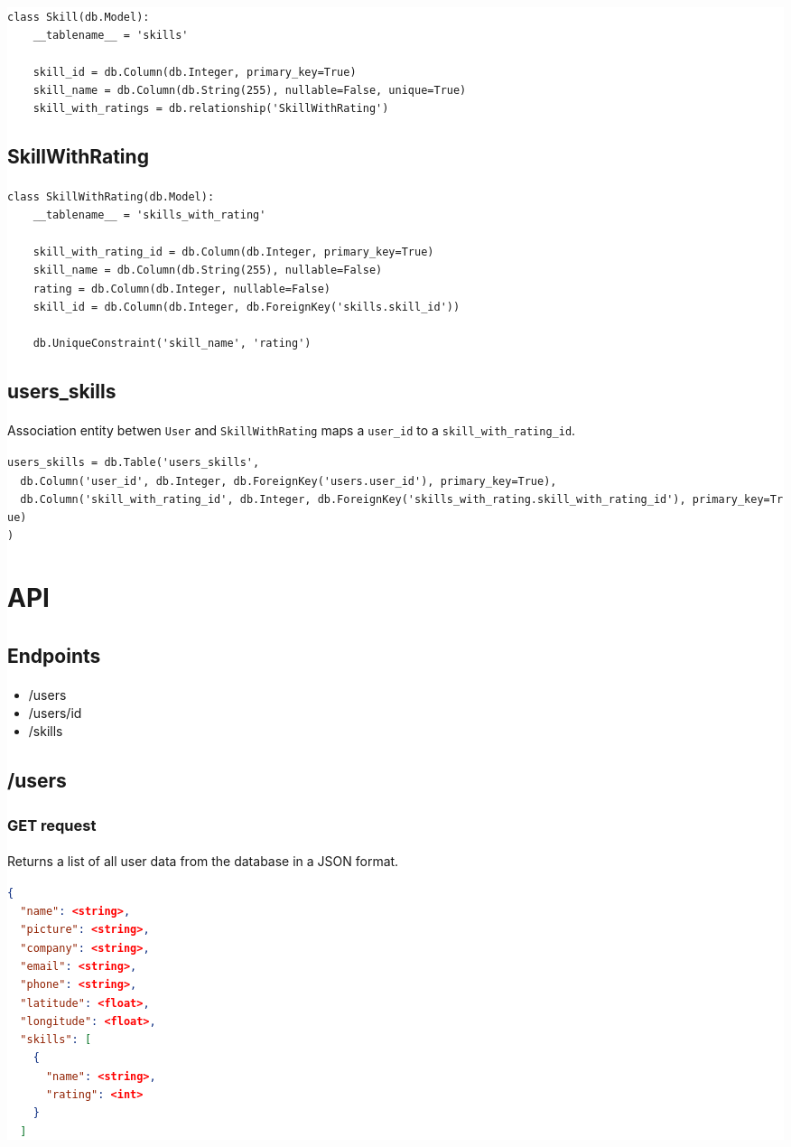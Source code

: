```
class Skill(db.Model):  
    __tablename__ = 'skills'  

    skill_id = db.Column(db.Integer, primary_key=True)  
    skill_name = db.Column(db.String(255), nullable=False, unique=True)  
    skill_with_ratings = db.relationship('SkillWithRating')
```
## SkillWithRating

```
class SkillWithRating(db.Model):  
    __tablename__ = 'skills_with_rating'  

	skill_with_rating_id = db.Column(db.Integer, primary_key=True)  
    skill_name = db.Column(db.String(255), nullable=False)  
    rating = db.Column(db.Integer, nullable=False)  
    skill_id = db.Column(db.Integer, db.ForeignKey('skills.skill_id'))  

    db.UniqueConstraint('skill_name', 'rating')
```

## users_skills

Association entity betwen `User` and `SkillWithRating`
maps a `user_id` to a `skill_with_rating_id`.

```
users_skills = db.Table('users_skills',  
  db.Column('user_id', db.Integer, db.ForeignKey('users.user_id'), primary_key=True),  
  db.Column('skill_with_rating_id', db.Integer, db.ForeignKey('skills_with_rating.skill_with_rating_id'), primary_key=True)  
)
```

# API

## Endpoints
- /users
- /users/id
- /skills

## /users

### GET request

Returns a list of all user data from the database in a JSON format.
```JSON
{
  "name": <string>,
  "picture": <string>,
  "company": <string>,
  "email": <string>,
  "phone": <string>,
  "latitude": <float>,
  "longitude": <float>,
  "skills": [
    {
      "name": <string>,
      "rating": <int>
    }
  ]
```